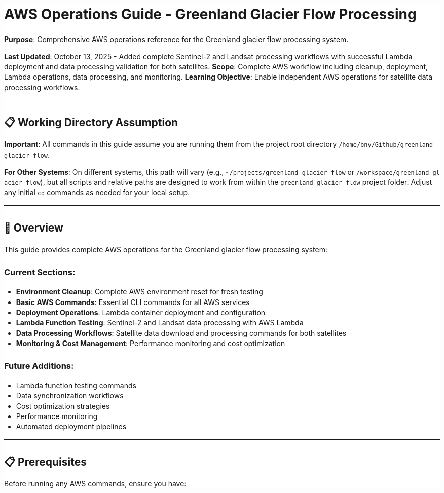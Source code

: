 # AWS Operations Guide - Greenland Glacier Flow Processing

**Purpose**: Comprehensive AWS operations reference for the Greenland glacier flow processing system.

**Last Updated**: October 13, 2025 - Added complete Sentinel-2 and Landsat processing workflows with successful Lambda deployment and data processing validation for both satellites.
**Scope**: Complete AWS workflow including cleanup, deployment, Lambda operations, data processing, and monitoring.
**Learning Objective**: Enable independent AWS operations for satellite data processing workflows.

---

## 📋 Working Directory Assumption

**Important**: All commands in this guide assume you are running them from the project root directory `/home/bny/Github/greenland-glacier-flow`.

**For Other Systems**: On different systems, this path will vary (e.g., `~/projects/greenland-glacier-flow` or `/workspace/greenland-glacier-flow`), but all scripts and relative paths are designed to work from within the `greenland-glacier-flow` project folder. Adjust any initial `cd` commands as needed for your local setup.

---

## 🎯 Overview

This guide provides complete AWS operations for the Greenland glacier flow processing system:

### **Current Sections:**
- **Environment Cleanup**: Complete AWS environment reset for fresh testing
- **Basic AWS Commands**: Essential CLI commands for all AWS services
- **Deployment Operations**: Lambda container deployment and configuration
- **Lambda Function Testing**: Sentinel-2 and Landsat data processing with AWS Lambda
- **Data Processing Workflows**: Satellite data download and processing commands for both satellites
- **Monitoring & Cost Management**: Performance monitoring and cost optimization

### **Future Additions:**
- Lambda function testing commands
- Data synchronization workflows
- Cost optimization strategies
- Performance monitoring
- Automated deployment pipelines

---

## 📋 Prerequisites

Before running any AWS commands, ensure you have:
